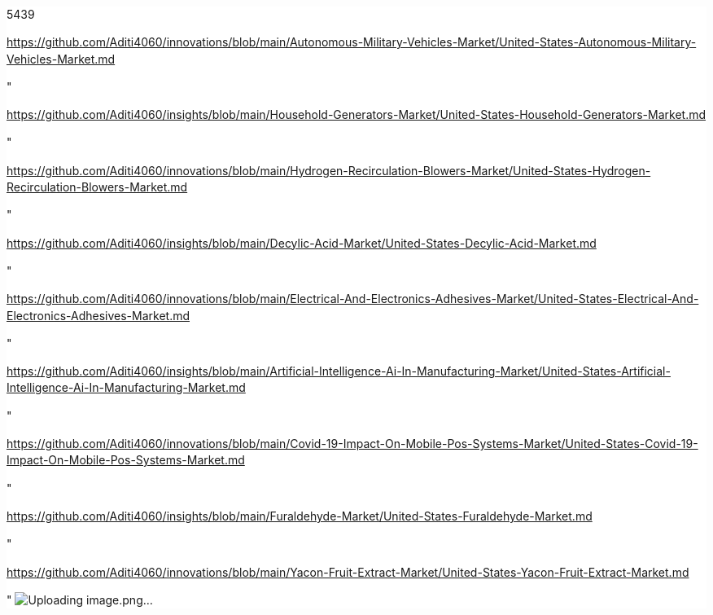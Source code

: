 5439</p><p><a href="https://github.com/Aditi4060/innovations/blob/main/Autonomous-Military-Vehicles-Market/United-States-Autonomous-Military-Vehicles-Market.md">https://github.com/Aditi4060/innovations/blob/main/Autonomous-Military-Vehicles-Market/United-States-Autonomous-Military-Vehicles-Market.md</a></p>"<p><a href="https://github.com/Aditi4060/insights/blob/main/Household-Generators-Market/United-States-Household-Generators-Market.md">https://github.com/Aditi4060/insights/blob/main/Household-Generators-Market/United-States-Household-Generators-Market.md</a></p>"<p><a href="https://github.com/Aditi4060/innovations/blob/main/Hydrogen-Recirculation-Blowers-Market/United-States-Hydrogen-Recirculation-Blowers-Market.md">https://github.com/Aditi4060/innovations/blob/main/Hydrogen-Recirculation-Blowers-Market/United-States-Hydrogen-Recirculation-Blowers-Market.md</a></p>"<p><a href="https://github.com/Aditi4060/insights/blob/main/Decylic-Acid-Market/United-States-Decylic-Acid-Market.md">https://github.com/Aditi4060/insights/blob/main/Decylic-Acid-Market/United-States-Decylic-Acid-Market.md</a></p>"<p><a href="https://github.com/Aditi4060/innovations/blob/main/Electrical-And-Electronics-Adhesives-Market/United-States-Electrical-And-Electronics-Adhesives-Market.md">https://github.com/Aditi4060/innovations/blob/main/Electrical-And-Electronics-Adhesives-Market/United-States-Electrical-And-Electronics-Adhesives-Market.md</a></p>"<p><a href="https://github.com/Aditi4060/insights/blob/main/Artificial-Intelligence-Ai-In-Manufacturing-Market/United-States-Artificial-Intelligence-Ai-In-Manufacturing-Market.md">https://github.com/Aditi4060/insights/blob/main/Artificial-Intelligence-Ai-In-Manufacturing-Market/United-States-Artificial-Intelligence-Ai-In-Manufacturing-Market.md</a></p>"<p><a href="https://github.com/Aditi4060/innovations/blob/main/Covid-19-Impact-On-Mobile-Pos-Systems-Market/United-States-Covid-19-Impact-On-Mobile-Pos-Systems-Market.md">https://github.com/Aditi4060/innovations/blob/main/Covid-19-Impact-On-Mobile-Pos-Systems-Market/United-States-Covid-19-Impact-On-Mobile-Pos-Systems-Market.md</a></p>"<p><a href="https://github.com/Aditi4060/insights/blob/main/Furaldehyde-Market/United-States-Furaldehyde-Market.md">https://github.com/Aditi4060/insights/blob/main/Furaldehyde-Market/United-States-Furaldehyde-Market.md</a></p>"<p><a href="https://github.com/Aditi4060/innovations/blob/main/Yacon-Fruit-Extract-Market/United-States-Yacon-Fruit-Extract-Market.md">https://github.com/Aditi4060/innovations/blob/main/Yacon-Fruit-Extract-Market/United-States-Yacon-Fruit-Extract-Market.md</a></p>"
![Uploading image.png…]()
